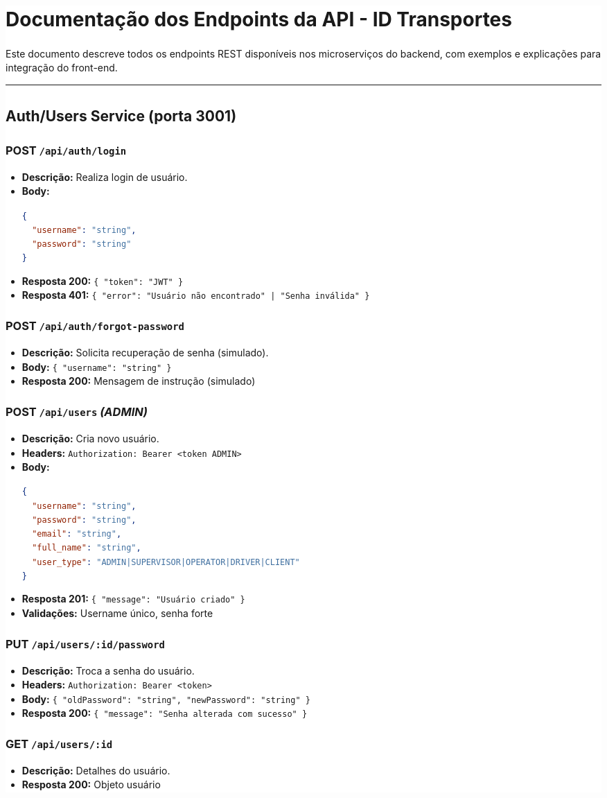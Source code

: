 # Documentação dos Endpoints da API - ID Transportes

Este documento descreve todos os endpoints REST disponíveis nos microserviços do backend, com exemplos e explicações para integração do front-end.

---

## Auth/Users Service (porta 3001)

### POST `/api/auth/login`
- **Descrição:** Realiza login de usuário.
- **Body:**
  ```json
  {
    "username": "string",
    "password": "string"
  }
  ```
- **Resposta 200:** `{ "token": "JWT" }`
- **Resposta 401:** `{ "error": "Usuário não encontrado" | "Senha inválida" }`

### POST `/api/auth/forgot-password`
- **Descrição:** Solicita recuperação de senha (simulado).
- **Body:** `{ "username": "string" }`
- **Resposta 200:** Mensagem de instrução (simulado)

### POST `/api/users` *(ADMIN)*
- **Descrição:** Cria novo usuário.
- **Headers:** `Authorization: Bearer <token ADMIN>`
- **Body:**
  ```json
  {
    "username": "string",
    "password": "string",
    "email": "string",
    "full_name": "string",
    "user_type": "ADMIN|SUPERVISOR|OPERATOR|DRIVER|CLIENT"
  }
  ```
- **Resposta 201:** `{ "message": "Usuário criado" }`
- **Validações:** Username único, senha forte

### PUT `/api/users/:id/password`
- **Descrição:** Troca a senha do usuário.
- **Headers:** `Authorization: Bearer <token>`
- **Body:** `{ "oldPassword": "string", "newPassword": "string" }`
- **Resposta 200:** `{ "message": "Senha alterada com sucesso" }`

### GET `/api/users/:id`
- **Descrição:** Detalhes do usuário.
- **Resposta 200:** Objeto usuário
